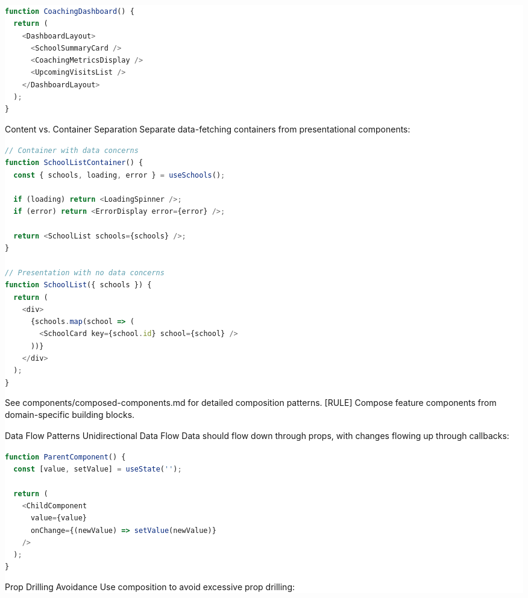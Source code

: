 ```typescript
function CoachingDashboard() {
  return (
    <DashboardLayout>
      <SchoolSummaryCard />
      <CoachingMetricsDisplay />
      <UpcomingVisitsList />
    </DashboardLayout>
  );
}
```
Content vs. Container Separation
Separate data-fetching containers from presentational components:

```typescript
// Container with data concerns
function SchoolListContainer() {
  const { schools, loading, error } = useSchools();
  
  if (loading) return <LoadingSpinner />;
  if (error) return <ErrorDisplay error={error} />;
  
  return <SchoolList schools={schools} />;
}

// Presentation with no data concerns
function SchoolList({ schools }) {
  return (
    <div>
      {schools.map(school => (
        <SchoolCard key={school.id} school={school} />
      ))}
    </div>
  );
}
```
See components/composed-components.md for detailed composition patterns.
[RULE] Compose feature components from domain-specific building blocks.
</section>

<section id="data-flow-patterns">
Data Flow Patterns
Unidirectional Data Flow
Data should flow down through props, with changes flowing up through callbacks:

```typescript
function ParentComponent() {
  const [value, setValue] = useState('');
  
  return (
    <ChildComponent 
      value={value}
      onChange={(newValue) => setValue(newValue)}
    />
  );
}
```
Prop Drilling Avoidance
Use composition to avoid excessive prop drilling:

